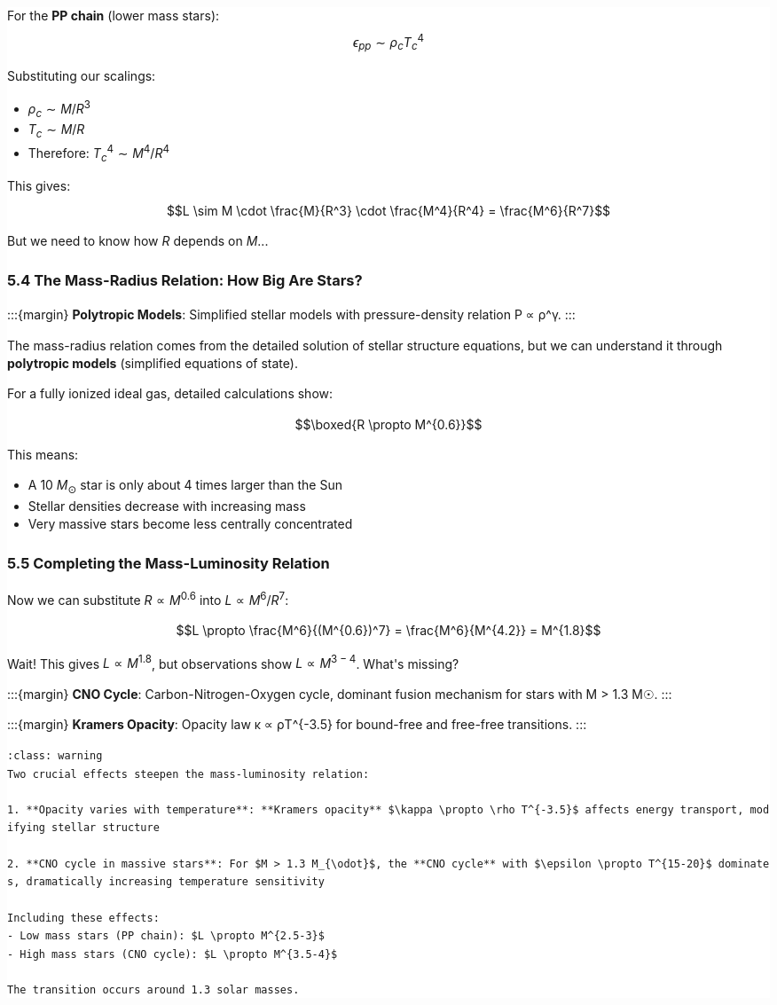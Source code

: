 For the **PP chain** (lower mass stars):
$$\epsilon_{pp} \sim \rho_c T_c^4$$

Substituting our scalings:
- $\rho_c \sim M/R^3$
- $T_c \sim M/R$
- Therefore: $T_c^4 \sim M^4/R^4$

This gives:
$$L \sim M \cdot \frac{M}{R^3} \cdot \frac{M^4}{R^4} = \frac{M^6}{R^7}$$

But we need to know how $R$ depends on $M$...

### 5.4 The Mass-Radius Relation: How Big Are Stars?

:::{margin}
**Polytropic Models**: Simplified stellar models with pressure-density relation P ∝ ρ^γ.
:::

The mass-radius relation comes from the detailed solution of stellar structure equations, but we can understand it through **polytropic models** (simplified equations of state).

For a fully ionized ideal gas, detailed calculations show:

$$\boxed{R \propto M^{0.6}}$$

This means:
- A 10 $M_{\odot}$ star is only about 4 times larger than the Sun
- Stellar densities decrease with increasing mass
- Very massive stars become less centrally concentrated

### 5.5 Completing the Mass-Luminosity Relation

Now we can substitute $R \propto M^{0.6}$ into $L \propto M^6/R^7$:

$$L \propto \frac{M^6}{(M^{0.6})^7} = \frac{M^6}{M^{4.2}} = M^{1.8}$$

Wait! This gives $L \propto M^{1.8}$, but observations show $L \propto M^{3-4}$. What's missing?

:::{margin}
**CNO Cycle**: Carbon-Nitrogen-Oxygen cycle, dominant fusion mechanism for stars with M > 1.3 M☉.
:::

:::{margin}
**Kramers Opacity**: Opacity law κ ∝ ρT^{-3.5} for bound-free and free-free transitions.
:::

```{admonition} The Missing Physics: Opacity and CNO Cycle
:class: warning
Two crucial effects steepen the mass-luminosity relation:

1. **Opacity varies with temperature**: **Kramers opacity** $\kappa \propto \rho T^{-3.5}$ affects energy transport, modifying stellar structure

2. **CNO cycle in massive stars**: For $M > 1.3 M_{\odot}$, the **CNO cycle** with $\epsilon \propto T^{15-20}$ dominates, dramatically increasing temperature sensitivity

Including these effects:
- Low mass stars (PP chain): $L \propto M^{2.5-3}$
- High mass stars (CNO cycle): $L \propto M^{3.5-4}$

The transition occurs around 1.3 solar masses.
```
